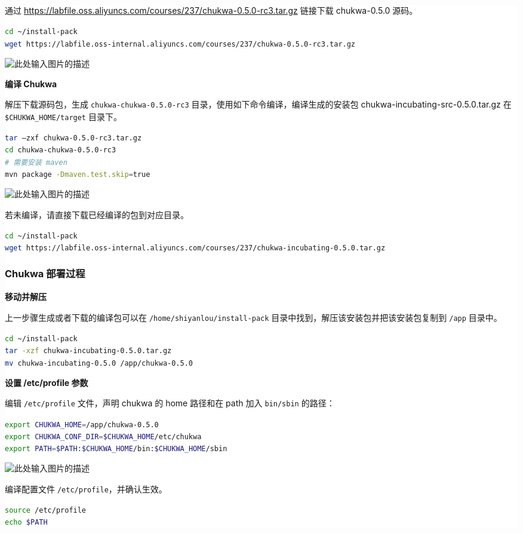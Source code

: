 通过 https://labfile.oss.aliyuncs.com/courses/237/chukwa-0.5.0-rc3.tar.gz 链接下载 chukwa-0.5.0 源码。

```bash
cd ~/install-pack
wget https://labfile.oss-internal.aliyuncs.com/courses/237/chukwa-0.5.0-rc3.tar.gz
```

![此处输入图片的描述](https://doc.shiyanlou.com/document-uid29778labid1047timestamp1515251543029.png/wm)

**编译 Chukwa**

解压下载源码包，生成 `chukwa-chukwa-0.5.0-rc3` 目录，使用如下命令编译，编译生成的安装包 chukwa-incubating-src-0.5.0.tar.gz 在 `$CHUKWA_HOME/target` 目录下。

```bash
tar –zxf chukwa-0.5.0-rc3.tar.gz
cd chukwa-chukwa-0.5.0-rc3
# 需要安装 maven
mvn package -Dmaven.test.skip=true
```

![此处输入图片的描述](https://doc.shiyanlou.com/document-uid29778labid1047timestamp1515251648662.png/wm)

若未编译，请直接下载已经编译的包到对应目录。

```bash
cd ~/install-pack
wget https://labfile.oss-internal.aliyuncs.com/courses/237/chukwa-incubating-0.5.0.tar.gz
```

### Chukwa 部署过程

**移动并解压**

上一步骤生成或者下载的编译包可以在 `/home/shiyanlou/install-pack` 目录中找到，解压该安装包并把该安装包复制到 `/app` 目录中。

```bash
cd ~/install-pack
tar -xzf chukwa-incubating-0.5.0.tar.gz
mv chukwa-incubating-0.5.0 /app/chukwa-0.5.0
```

**设置 /etc/profile 参数**

编辑 `/etc/profile` 文件，声明 chukwa 的 home 路径和在 path 加入 `bin/sbin` 的路径：

```bash
export CHUKWA_HOME=/app/chukwa-0.5.0
export CHUKWA_CONF_DIR=$CHUKWA_HOME/etc/chukwa
export PATH=$PATH:$CHUKWA_HOME/bin:$CHUKWA_HOME/sbin
```

![此处输入图片的描述](https://doc.shiyanlou.com/document-uid29778labid1047timestamp1515251902973.png/wm)

编译配置文件 `/etc/profile`，并确认生效。

```bash
source /etc/profile
echo $PATH
```
